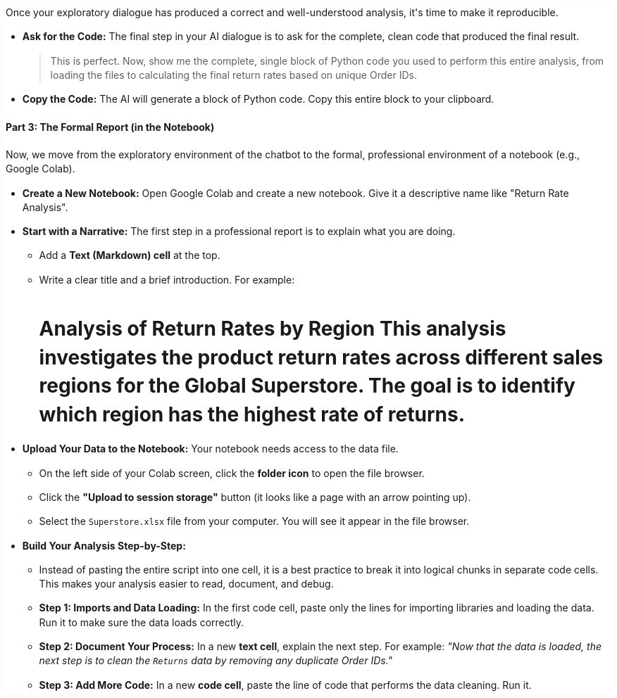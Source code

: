 Once your exploratory dialogue has produced a correct and well-understood analysis, it's time to make it reproducible.

- **Ask for the Code:** The final step in your AI dialogue is to ask for the complete, clean code that produced the final result.
    
    > This is perfect. Now, show me the complete, single block of Python code you used to perform this entire analysis, from loading the files to calculating the final return rates based on unique Order IDs.
    
- **Copy the Code:** The AI will generate a block of Python code. Copy this entire block to your clipboard.
    

#### **Part 3: The Formal Report (in the Notebook)**

Now, we move from the exploratory environment of the chatbot to the formal, professional environment of a notebook (e.g., Google Colab).

- **Create a New Notebook:** Open Google Colab and create a new notebook. Give it a descriptive name like "Return Rate Analysis".
    
- **Start with a Narrative:** The first step in a professional report is to explain what you are doing.
    
    - Add a **Text (Markdown) cell** at the top.
        
    - Write a clear title and a brief introduction. For example:
        
        # Analysis of Return Rates by Region This analysis investigates the product return rates across different sales regions for the Global Superstore. The goal is to identify which region has the highest rate of returns.  
          
        
- **Upload Your Data to the Notebook:** Your notebook needs access to the data file.
    
    - On the left side of your Colab screen, click the **folder icon** to open the file browser.
        
    - Click the **"Upload to session storage"** button (it looks like a page with an arrow pointing up).
        
    - Select the `Superstore.xlsx` file from your computer. You will see it appear in the file browser.
        
- **Build Your Analysis Step-by-Step:**
    
    - Instead of pasting the entire script into one cell, it is a best practice to break it into logical chunks in separate code cells. This makes your analysis easier to read, document, and debug.
        
    - **Step 1: Imports and Data Loading:** In the first code cell, paste only the lines for importing libraries and loading the data. Run it to make sure the data loads correctly.
        
    - **Step 2: Document Your Process:** In a new **text cell**, explain the next step. For example: _"Now that the data is loaded, the next step is to clean the `Returns` data by removing any duplicate Order IDs."_
        
    - **Step 3: Add More Code:** In a new **code cell**, paste the line of code that performs the data cleaning. Run it.
        